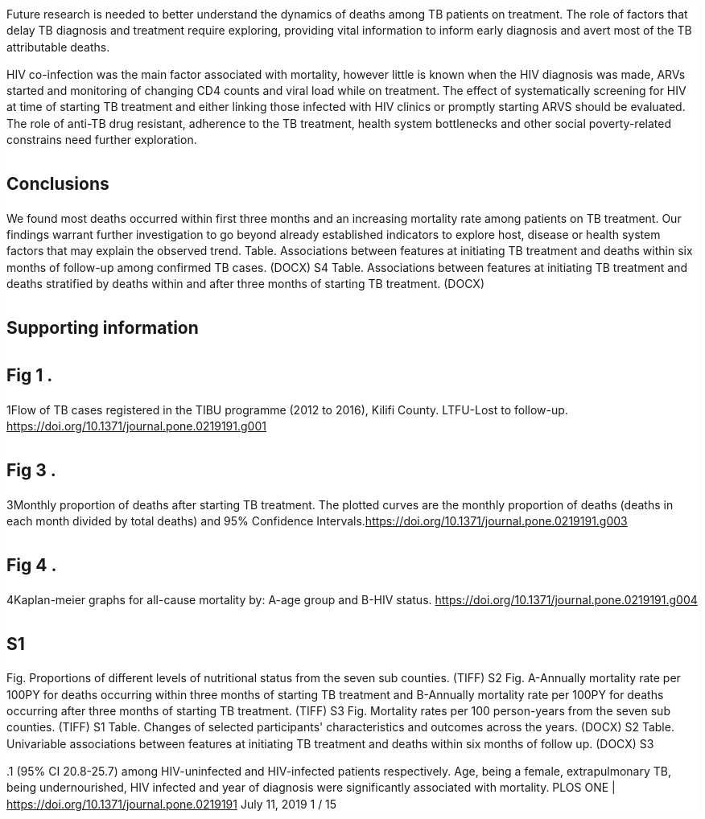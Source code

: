 Future research is needed to better understand the dynamics of deaths among TB patients on treatment. The role of factors that delay TB diagnosis and treatment require exploring, providing vital information to inform early diagnosis and avert most of the TB attributable deaths.

HIV co-infection was the main factor associated with mortality, however little is known when the HIV diagnosis was made, ARVs started and monitoring of changing CD4 counts and viral load while on treatment. The effect of systematically screening for HIV at time of starting TB treatment and either linking those infected with HIV clinics or promptly starting ARVS should be evaluated. The role of anti-TB drug resistant, adherence to the TB treatment, health system bottlenecks and other social poverty-related constrains need further exploration.


## Conclusions

We found most deaths occurred within first three months and an increasing mortality rate among patients on TB treatment. Our findings warrant further investigation to go beyond already established indicators to explore host, disease or health system factors that may explain the observed trend.  Table. Associations between features at initiating TB treatment and deaths within six months of follow-up among confirmed TB cases. (DOCX) S4 Table. Associations between features at initiating TB treatment and deaths stratified by deaths within and after three months of starting TB treatment. (DOCX) 


## Supporting information

## Fig 1 .
1Flow of TB cases registered in the TIBU programme (2012 to 2016), Kilifi County. LTFU-Lost to follow-up. https://doi.org/10.1371/journal.pone.0219191.g001

## Fig 3 .
3Monthly proportion of deaths after starting TB treatment. The plotted curves are the monthly proportion of deaths (deaths in each month divided by total deaths) and 95% Confidence Intervals.https://doi.org/10.1371/journal.pone.0219191.g003

## Fig 4 .
4Kaplan-meier graphs for all-cause mortality by: A-age group and B-HIV status. https://doi.org/10.1371/journal.pone.0219191.g004

## S1
Fig. Proportions of different levels of nutritional status from the seven sub counties. (TIFF) S2 Fig. A-Annually mortality rate per 100PY for deaths occurring within three months of starting TB treatment and B-Annually mortality rate per 100PY for deaths occurring after three months of starting TB treatment. (TIFF) S3 Fig. Mortality rates per 100 person-years from the seven sub counties. (TIFF) S1 Table. Changes of selected participants' characteristics and outcomes across the years. (DOCX) S2 Table. Univariable associations between features at initiating TB treatment and deaths within six months of follow up. (DOCX) S3


.1 (95% CI 20.8-25.7) among HIV-uninfected and HIV-infected patients respectively. Age, being a female, extrapulmonary TB, being undernourished, HIV infected and year of diagnosis were significantly associated with mortality. PLOS ONE | https://doi.org/10.1371/journal.pone.0219191 July 11, 2019 
1 / 15 
